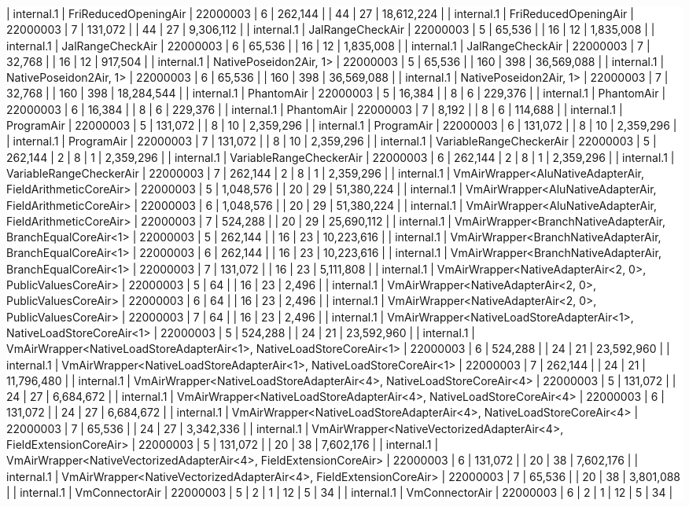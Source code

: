 | internal.1 | FriReducedOpeningAir | 22000003 | 6 | 262,144 |  | 44 | 27 | 18,612,224 | 
| internal.1 | FriReducedOpeningAir | 22000003 | 7 | 131,072 |  | 44 | 27 | 9,306,112 | 
| internal.1 | JalRangeCheckAir | 22000003 | 5 | 65,536 |  | 16 | 12 | 1,835,008 | 
| internal.1 | JalRangeCheckAir | 22000003 | 6 | 65,536 |  | 16 | 12 | 1,835,008 | 
| internal.1 | JalRangeCheckAir | 22000003 | 7 | 32,768 |  | 16 | 12 | 917,504 | 
| internal.1 | NativePoseidon2Air<BabyBearParameters>, 1> | 22000003 | 5 | 65,536 |  | 160 | 398 | 36,569,088 | 
| internal.1 | NativePoseidon2Air<BabyBearParameters>, 1> | 22000003 | 6 | 65,536 |  | 160 | 398 | 36,569,088 | 
| internal.1 | NativePoseidon2Air<BabyBearParameters>, 1> | 22000003 | 7 | 32,768 |  | 160 | 398 | 18,284,544 | 
| internal.1 | PhantomAir | 22000003 | 5 | 16,384 |  | 8 | 6 | 229,376 | 
| internal.1 | PhantomAir | 22000003 | 6 | 16,384 |  | 8 | 6 | 229,376 | 
| internal.1 | PhantomAir | 22000003 | 7 | 8,192 |  | 8 | 6 | 114,688 | 
| internal.1 | ProgramAir | 22000003 | 5 | 131,072 |  | 8 | 10 | 2,359,296 | 
| internal.1 | ProgramAir | 22000003 | 6 | 131,072 |  | 8 | 10 | 2,359,296 | 
| internal.1 | ProgramAir | 22000003 | 7 | 131,072 |  | 8 | 10 | 2,359,296 | 
| internal.1 | VariableRangeCheckerAir | 22000003 | 5 | 262,144 | 2 | 8 | 1 | 2,359,296 | 
| internal.1 | VariableRangeCheckerAir | 22000003 | 6 | 262,144 | 2 | 8 | 1 | 2,359,296 | 
| internal.1 | VariableRangeCheckerAir | 22000003 | 7 | 262,144 | 2 | 8 | 1 | 2,359,296 | 
| internal.1 | VmAirWrapper<AluNativeAdapterAir, FieldArithmeticCoreAir> | 22000003 | 5 | 1,048,576 |  | 20 | 29 | 51,380,224 | 
| internal.1 | VmAirWrapper<AluNativeAdapterAir, FieldArithmeticCoreAir> | 22000003 | 6 | 1,048,576 |  | 20 | 29 | 51,380,224 | 
| internal.1 | VmAirWrapper<AluNativeAdapterAir, FieldArithmeticCoreAir> | 22000003 | 7 | 524,288 |  | 20 | 29 | 25,690,112 | 
| internal.1 | VmAirWrapper<BranchNativeAdapterAir, BranchEqualCoreAir<1> | 22000003 | 5 | 262,144 |  | 16 | 23 | 10,223,616 | 
| internal.1 | VmAirWrapper<BranchNativeAdapterAir, BranchEqualCoreAir<1> | 22000003 | 6 | 262,144 |  | 16 | 23 | 10,223,616 | 
| internal.1 | VmAirWrapper<BranchNativeAdapterAir, BranchEqualCoreAir<1> | 22000003 | 7 | 131,072 |  | 16 | 23 | 5,111,808 | 
| internal.1 | VmAirWrapper<NativeAdapterAir<2, 0>, PublicValuesCoreAir> | 22000003 | 5 | 64 |  | 16 | 23 | 2,496 | 
| internal.1 | VmAirWrapper<NativeAdapterAir<2, 0>, PublicValuesCoreAir> | 22000003 | 6 | 64 |  | 16 | 23 | 2,496 | 
| internal.1 | VmAirWrapper<NativeAdapterAir<2, 0>, PublicValuesCoreAir> | 22000003 | 7 | 64 |  | 16 | 23 | 2,496 | 
| internal.1 | VmAirWrapper<NativeLoadStoreAdapterAir<1>, NativeLoadStoreCoreAir<1> | 22000003 | 5 | 524,288 |  | 24 | 21 | 23,592,960 | 
| internal.1 | VmAirWrapper<NativeLoadStoreAdapterAir<1>, NativeLoadStoreCoreAir<1> | 22000003 | 6 | 524,288 |  | 24 | 21 | 23,592,960 | 
| internal.1 | VmAirWrapper<NativeLoadStoreAdapterAir<1>, NativeLoadStoreCoreAir<1> | 22000003 | 7 | 262,144 |  | 24 | 21 | 11,796,480 | 
| internal.1 | VmAirWrapper<NativeLoadStoreAdapterAir<4>, NativeLoadStoreCoreAir<4> | 22000003 | 5 | 131,072 |  | 24 | 27 | 6,684,672 | 
| internal.1 | VmAirWrapper<NativeLoadStoreAdapterAir<4>, NativeLoadStoreCoreAir<4> | 22000003 | 6 | 131,072 |  | 24 | 27 | 6,684,672 | 
| internal.1 | VmAirWrapper<NativeLoadStoreAdapterAir<4>, NativeLoadStoreCoreAir<4> | 22000003 | 7 | 65,536 |  | 24 | 27 | 3,342,336 | 
| internal.1 | VmAirWrapper<NativeVectorizedAdapterAir<4>, FieldExtensionCoreAir> | 22000003 | 5 | 131,072 |  | 20 | 38 | 7,602,176 | 
| internal.1 | VmAirWrapper<NativeVectorizedAdapterAir<4>, FieldExtensionCoreAir> | 22000003 | 6 | 131,072 |  | 20 | 38 | 7,602,176 | 
| internal.1 | VmAirWrapper<NativeVectorizedAdapterAir<4>, FieldExtensionCoreAir> | 22000003 | 7 | 65,536 |  | 20 | 38 | 3,801,088 | 
| internal.1 | VmConnectorAir | 22000003 | 5 | 2 | 1 | 12 | 5 | 34 | 
| internal.1 | VmConnectorAir | 22000003 | 6 | 2 | 1 | 12 | 5 | 34 | 